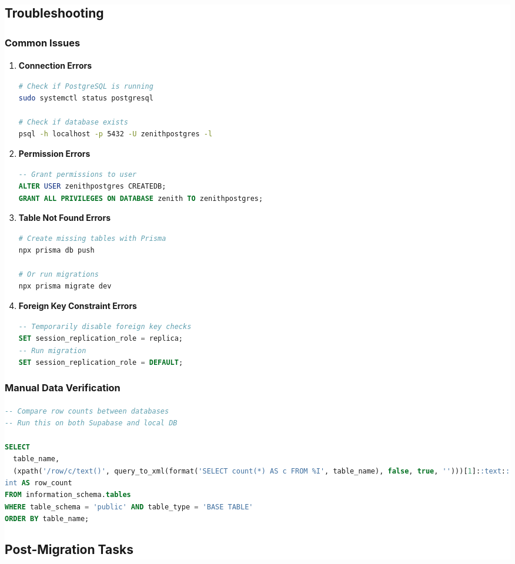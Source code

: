 ## Troubleshooting

### Common Issues

1. **Connection Errors**
   ```bash
   # Check if PostgreSQL is running
   sudo systemctl status postgresql
   
   # Check if database exists
   psql -h localhost -p 5432 -U zenithpostgres -l
   ```

2. **Permission Errors**
   ```sql
   -- Grant permissions to user
   ALTER USER zenithpostgres CREATEDB;
   GRANT ALL PRIVILEGES ON DATABASE zenith TO zenithpostgres;
   ```

3. **Table Not Found Errors**
   ```bash
   # Create missing tables with Prisma
   npx prisma db push
   
   # Or run migrations
   npx prisma migrate dev
   ```

4. **Foreign Key Constraint Errors**
   ```sql
   -- Temporarily disable foreign key checks
   SET session_replication_role = replica;
   -- Run migration
   SET session_replication_role = DEFAULT;
   ```

### Manual Data Verification

```sql
-- Compare row counts between databases
-- Run this on both Supabase and local DB

SELECT 
  table_name,
  (xpath('/row/c/text()', query_to_xml(format('SELECT count(*) AS c FROM %I', table_name), false, true, '')))[1]::text::int AS row_count
FROM information_schema.tables 
WHERE table_schema = 'public' AND table_type = 'BASE TABLE'
ORDER BY table_name;
```

## Post-Migration Tasks
